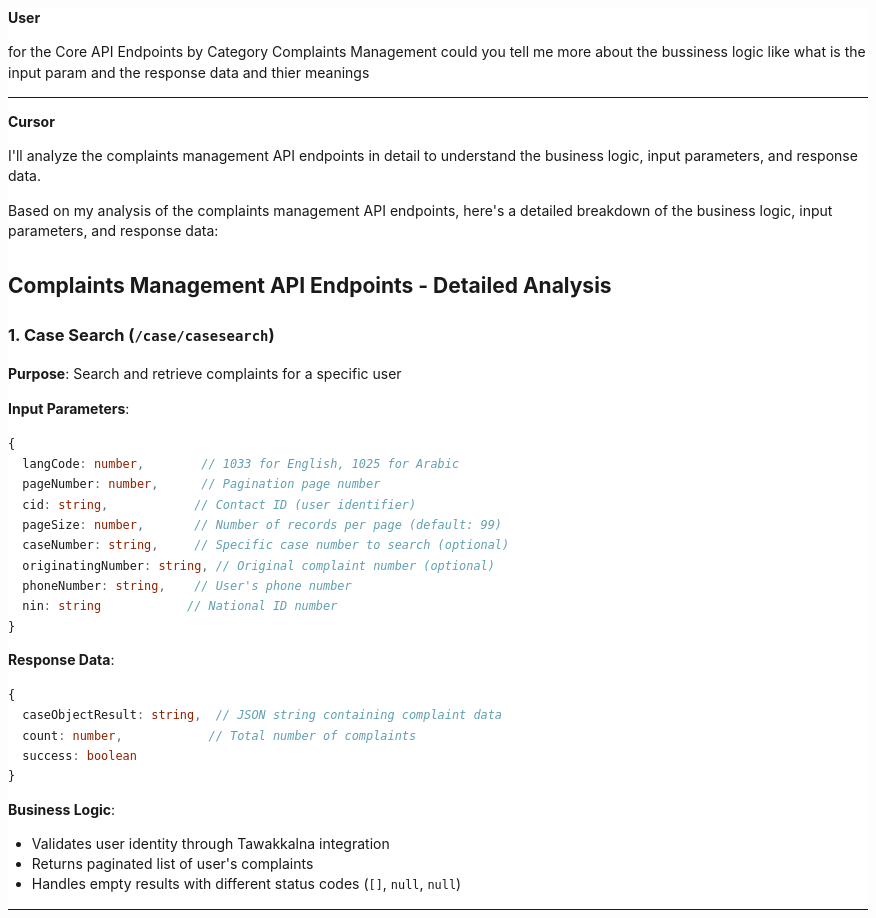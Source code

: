 
**User**

for the Core API Endpoints by Category
Complaints Management
 could you tell me more about the bussiness logic like what is the input param and the response data and thier meanings 

---

**Cursor**

I'll analyze the complaints management API endpoints in detail to understand the business logic, input parameters, and response data.


Based on my analysis of the complaints management API endpoints, here's a detailed breakdown of the business logic, input parameters, and response data:

## **Complaints Management API Endpoints - Detailed Analysis**

### **1. Case Search (`/case/casesearch`)**

**Purpose**: Search and retrieve complaints for a specific user

**Input Parameters**:
```typescript
{
  langCode: number,        // 1033 for English, 1025 for Arabic
  pageNumber: number,      // Pagination page number
  cid: string,            // Contact ID (user identifier)
  pageSize: number,       // Number of records per page (default: 99)
  caseNumber: string,     // Specific case number to search (optional)
  originatingNumber: string, // Original complaint number (optional)
  phoneNumber: string,    // User's phone number
  nin: string            // National ID number
}
```

**Response Data**:
```typescript
{
  caseObjectResult: string,  // JSON string containing complaint data
  count: number,            // Total number of complaints
  success: boolean
}
```

**Business Logic**:
- Validates user identity through Tawakkalna integration
- Returns paginated list of user's complaints
- Handles empty results with different status codes (`[]`, `null`, `null`)

---
